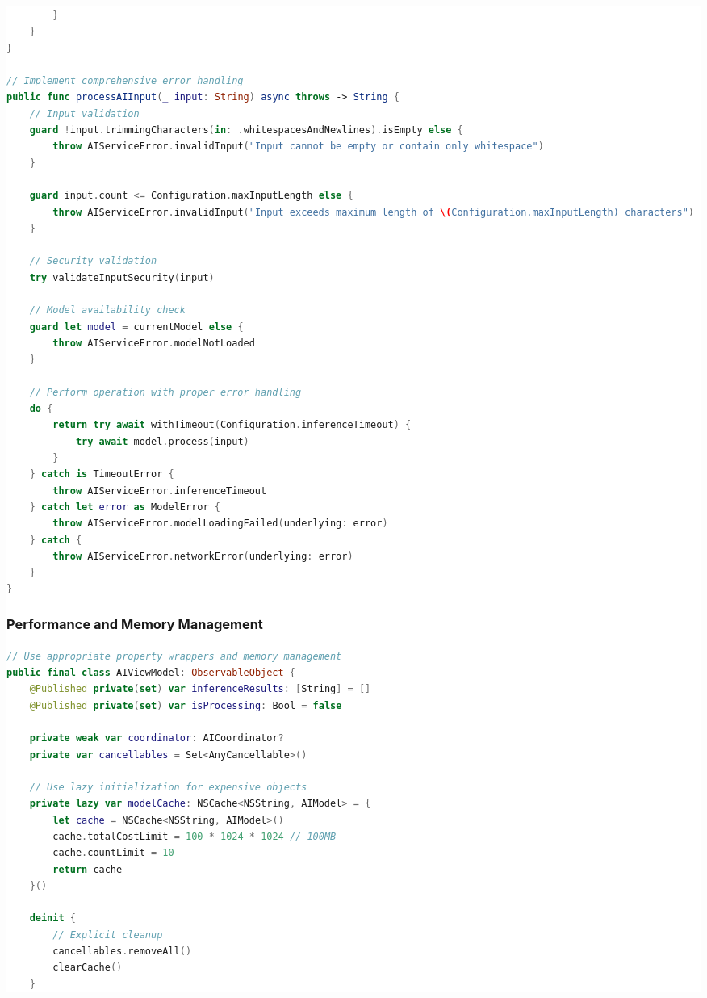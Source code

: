 ```swift
        }
    }
}

// Implement comprehensive error handling
public func processAIInput(_ input: String) async throws -> String {
    // Input validation
    guard !input.trimmingCharacters(in: .whitespacesAndNewlines).isEmpty else {
        throw AIServiceError.invalidInput("Input cannot be empty or contain only whitespace")
    }
    
    guard input.count <= Configuration.maxInputLength else {
        throw AIServiceError.invalidInput("Input exceeds maximum length of \(Configuration.maxInputLength) characters")
    }
    
    // Security validation
    try validateInputSecurity(input)
    
    // Model availability check
    guard let model = currentModel else {
        throw AIServiceError.modelNotLoaded
    }
    
    // Perform operation with proper error handling
    do {
        return try await withTimeout(Configuration.inferenceTimeout) {
            try await model.process(input)
        }
    } catch is TimeoutError {
        throw AIServiceError.inferenceTimeout
    } catch let error as ModelError {
        throw AIServiceError.modelLoadingFailed(underlying: error)
    } catch {
        throw AIServiceError.networkError(underlying: error)
    }
}
```

### **Performance and Memory Management**

```swift
// Use appropriate property wrappers and memory management
public final class AIViewModel: ObservableObject {
    @Published private(set) var inferenceResults: [String] = []
    @Published private(set) var isProcessing: Bool = false
    
    private weak var coordinator: AICoordinator?
    private var cancellables = Set<AnyCancellable>()
    
    // Use lazy initialization for expensive objects
    private lazy var modelCache: NSCache<NSString, AIModel> = {
        let cache = NSCache<NSString, AIModel>()
        cache.totalCostLimit = 100 * 1024 * 1024 // 100MB
        cache.countLimit = 10
        return cache
    }()
    
    deinit {
        // Explicit cleanup
        cancellables.removeAll()
        clearCache()
    }
```